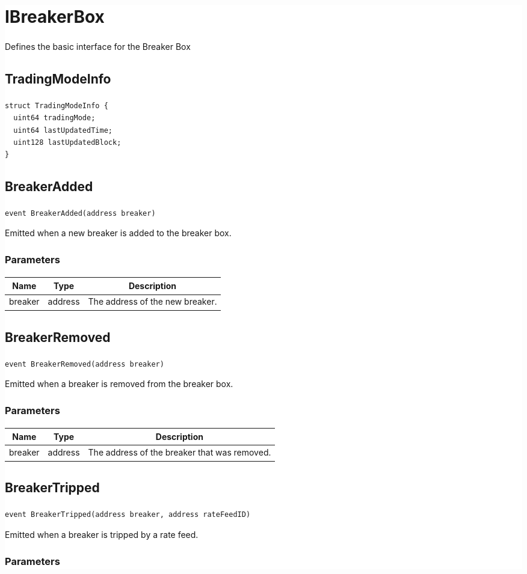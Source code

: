 # IBreakerBox

Defines the basic interface for the Breaker Box

## TradingModeInfo

```solidity
struct TradingModeInfo {
  uint64 tradingMode;
  uint64 lastUpdatedTime;
  uint128 lastUpdatedBlock;
}
```

## BreakerAdded

```solidity
event BreakerAdded(address breaker)
```

Emitted when a new breaker is added to the breaker box.

### Parameters

| Name    | Type    | Description                     |
| ------- | ------- | ------------------------------- |
| breaker | address | The address of the new breaker. |

## BreakerRemoved

```solidity
event BreakerRemoved(address breaker)
```

Emitted when a breaker is removed from the breaker box.

### Parameters

| Name    | Type    | Description                                  |
| ------- | ------- | -------------------------------------------- |
| breaker | address | The address of the breaker that was removed. |

## BreakerTripped

```solidity
event BreakerTripped(address breaker, address rateFeedID)
```

Emitted when a breaker is tripped by a rate feed.

### Parameters
